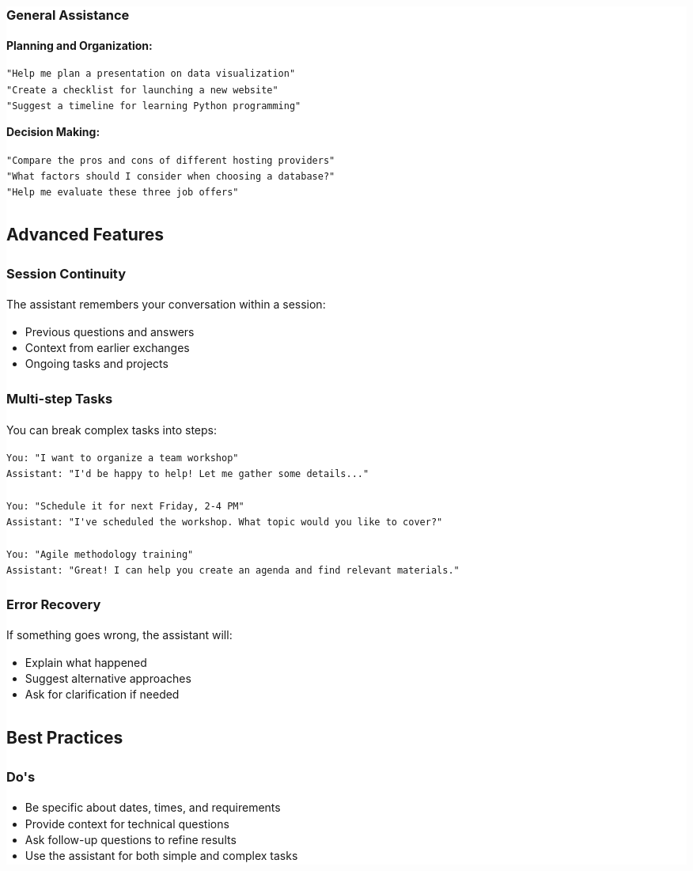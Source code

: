 ### General Assistance

**Planning and Organization:**
```
"Help me plan a presentation on data visualization"
"Create a checklist for launching a new website"
"Suggest a timeline for learning Python programming"
```

**Decision Making:**
```
"Compare the pros and cons of different hosting providers"
"What factors should I consider when choosing a database?"
"Help me evaluate these three job offers"
```

## Advanced Features

### Session Continuity

The assistant remembers your conversation within a session:
- Previous questions and answers
- Context from earlier exchanges
- Ongoing tasks and projects

### Multi-step Tasks

You can break complex tasks into steps:

```
You: "I want to organize a team workshop"
Assistant: "I'd be happy to help! Let me gather some details..."

You: "Schedule it for next Friday, 2-4 PM"
Assistant: "I've scheduled the workshop. What topic would you like to cover?"

You: "Agile methodology training"
Assistant: "Great! I can help you create an agenda and find relevant materials."
```

### Error Recovery

If something goes wrong, the assistant will:
- Explain what happened
- Suggest alternative approaches
- Ask for clarification if needed

## Best Practices

### Do's
- Be specific about dates, times, and requirements
- Provide context for technical questions
- Ask follow-up questions to refine results
- Use the assistant for both simple and complex tasks
